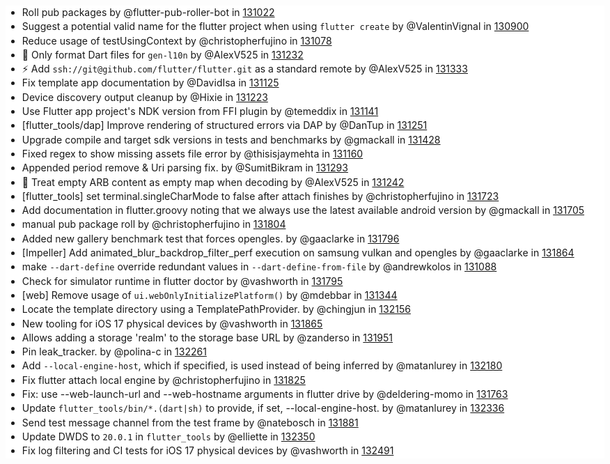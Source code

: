 * Roll pub packages by @flutter-pub-roller-bot in [131022](https://github.com/flutter/flutter/pull/131022)
* Suggest a potential valid name for the flutter project when using `flutter create` by @ValentinVignal in [130900](https://github.com/flutter/flutter/pull/130900)
* Reduce usage of testUsingContext by @christopherfujino in [131078](https://github.com/flutter/flutter/pull/131078)
* 🐛 Only format Dart files for `gen-l10n` by @AlexV525 in [131232](https://github.com/flutter/flutter/pull/131232)
* ⚡️ Add `ssh://git@github.com/flutter/flutter.git` as a standard remote by @AlexV525 in [131333](https://github.com/flutter/flutter/pull/131333)
* Fix template app documentation by @DavidIsa in [131125](https://github.com/flutter/flutter/pull/131125)
* Device discovery output cleanup by @Hixie in [131223](https://github.com/flutter/flutter/pull/131223)
* Use Flutter app project's NDK version from FFI plugin by @temeddix in [131141](https://github.com/flutter/flutter/pull/131141)
* [flutter_tools/dap] Improve rendering of structured errors via DAP by @DanTup in [131251](https://github.com/flutter/flutter/pull/131251)
* Upgrade compile and target sdk versions in tests and benchmarks by @gmackall in [131428](https://github.com/flutter/flutter/pull/131428)
* Fixed regex to show missing assets file error by @thisisjaymehta in [131160](https://github.com/flutter/flutter/pull/131160)
* Appended period remove & Uri parsing fix. by @SumitBikram in [131293](https://github.com/flutter/flutter/pull/131293)
* 🐛 Treat empty ARB content as empty map when decoding by @AlexV525 in [131242](https://github.com/flutter/flutter/pull/131242)
* [flutter_tools] set terminal.singleCharMode to false after attach finishes by @christopherfujino in [131723](https://github.com/flutter/flutter/pull/131723)
* Add documentation in flutter.groovy noting that we always use the latest available android version by @gmackall in [131705](https://github.com/flutter/flutter/pull/131705)
* manual pub package roll by @christopherfujino in [131804](https://github.com/flutter/flutter/pull/131804)
* Added new gallery benchmark test that forces opengles. by @gaaclarke in [131796](https://github.com/flutter/flutter/pull/131796)
* [Impeller] Add animated_blur_backdrop_filter_perf execution on samsung vulkan and opengles by @gaaclarke in [131864](https://github.com/flutter/flutter/pull/131864)
* make `--dart-define` override redundant values in `--dart-define-from-file` by @andrewkolos in [131088](https://github.com/flutter/flutter/pull/131088)
* Check for simulator runtime in flutter doctor by @vashworth in [131795](https://github.com/flutter/flutter/pull/131795)
* [web] Remove usage of `ui.webOnlyInitializePlatform()` by @mdebbar in [131344](https://github.com/flutter/flutter/pull/131344)
* Locate the template directory using a TemplatePathProvider. by @chingjun in [132156](https://github.com/flutter/flutter/pull/132156)
* New tooling for iOS 17 physical devices by @vashworth in [131865](https://github.com/flutter/flutter/pull/131865)
* Allows adding a storage 'realm' to the storage base URL by @zanderso in [131951](https://github.com/flutter/flutter/pull/131951)
* Pin leak_tracker. by @polina-c in [132261](https://github.com/flutter/flutter/pull/132261)
* Add `--local-engine-host`, which if specified, is used instead of being inferred by @matanlurey in [132180](https://github.com/flutter/flutter/pull/132180)
* Fix flutter attach local engine by @christopherfujino in [131825](https://github.com/flutter/flutter/pull/131825)
* Fix: use --web-launch-url and --web-hostname arguments in flutter drive by @deldering-momo in [131763](https://github.com/flutter/flutter/pull/131763)
* Update `flutter_tools/bin/*.(dart|sh)` to provide, if set, --local-engine-host. by @matanlurey in [132336](https://github.com/flutter/flutter/pull/132336)
* Send test message channel from the test frame by @natebosch in [131881](https://github.com/flutter/flutter/pull/131881)
* Update DWDS to `20.0.1` in `flutter_tools` by @elliette in [132350](https://github.com/flutter/flutter/pull/132350)
* Fix log filtering and CI tests for iOS 17 physical devices by @vashworth in [132491](https://github.com/flutter/flutter/pull/132491)

[Hotfixes to the Stable Channel]: {{site.repo.flutter}}wiki/Hotfixes-to-the-Stable-Channel